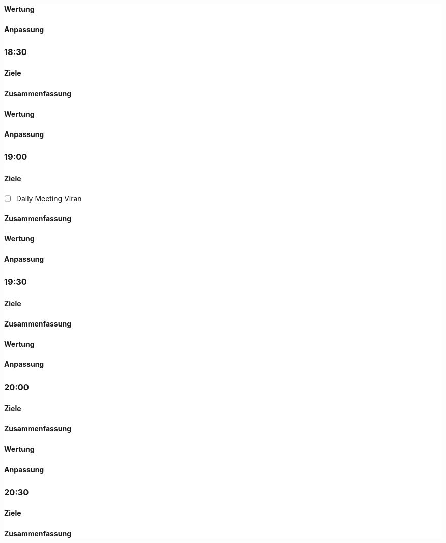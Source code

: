 #### Wertung

#### Anpassung

### 18:30

#### Ziele

#### Zusammenfassung

#### Wertung

#### Anpassung

### 19:00

#### Ziele

- [ ] Daily Meeting Viran

#### Zusammenfassung

#### Wertung

#### Anpassung

### 19:30

#### Ziele

#### Zusammenfassung

#### Wertung

#### Anpassung

### 20:00

#### Ziele

#### Zusammenfassung

#### Wertung

#### Anpassung

### 20:30

#### Ziele

#### Zusammenfassung
